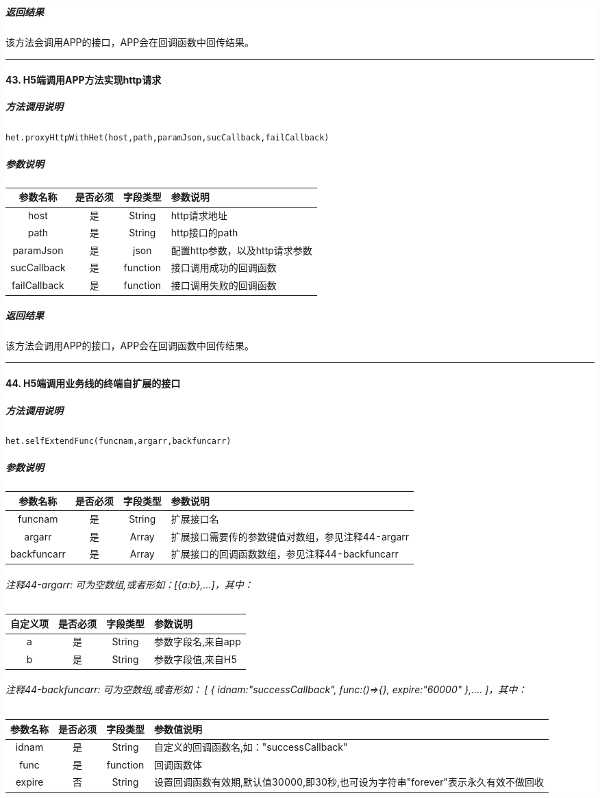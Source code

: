##### 返回结果
该方法会调用APP的接口，APP会在回调函数中回传结果。

***********************************************************************

<span id="bar43"></span>
#### 43. H5端调用APP方法实现http请求

##### 方法调用说明
    het.proxyHttpWithHet(host,path,paramJson,sucCallback,failCallback)

##### 参数说明
|    参数名称    | 是否必须 | 字段类型 |  参数说明
|:--------:|:--------:|:----------:|:-----------
| host  |    是    | String  | http请求地址
| path  |    是    | String  | http接口的path
| paramJson  |    是    | json  | 配置http参数，以及http请求参数
| sucCallback  |    是    | function  | 接口调用成功的回调函数
| failCallback  |    是    | function   | 接口调用失败的回调函数

##### 返回结果
该方法会调用APP的接口，APP会在回调函数中回传结果。

***********************************************************************

<span id="bar44"></span>
#### 44. H5端调用业务线的终端自扩展的接口

##### 方法调用说明
    het.selfExtendFunc(funcnam,argarr,backfuncarr)

##### 参数说明
|    参数名称    | 是否必须 | 字段类型 |  参数说明
|:--------:|:--------:|:----------:|:-----------
| funcnam  |    是    | String  | 扩展接口名
| argarr  |    是    | Array  | 扩展接口需要传的参数键值对数组，参见注释44-argarr
| backfuncarr  |    是    | Array  | 扩展接口的回调函数数组，参见注释44-backfuncarr

###### 注释44-argarr: 可为空数组,或者形如：[{a:b},...]，其中：
|    自定义项    | 是否必须 | 字段类型 |  参数说明
|:--------:|:--------:|:----------:|:-----------
| a  |    是    | String  | 参数字段名,来自app
| b  |    是    | String  | 参数字段值,来自H5
###### 注释44-backfuncarr: 可为空数组,或者形如： [ { idnam:"successCallback", func:()=>{}, expire:"60000" },.... ]，其中：
|    参数名称    | 是否必须 | 字段类型 |  参数值说明
|:--------:|:--------:|:----------:|:-----------
| idnam  |    是    | String  |  自定义的回调函数名,如："successCallback"
| func  |    是    | function  | 回调函数体
| expire  |  否    | String  | 设置回调函数有效期,默认值30000,即30秒,也可设为字符串"forever"表示永久有效不做回收
